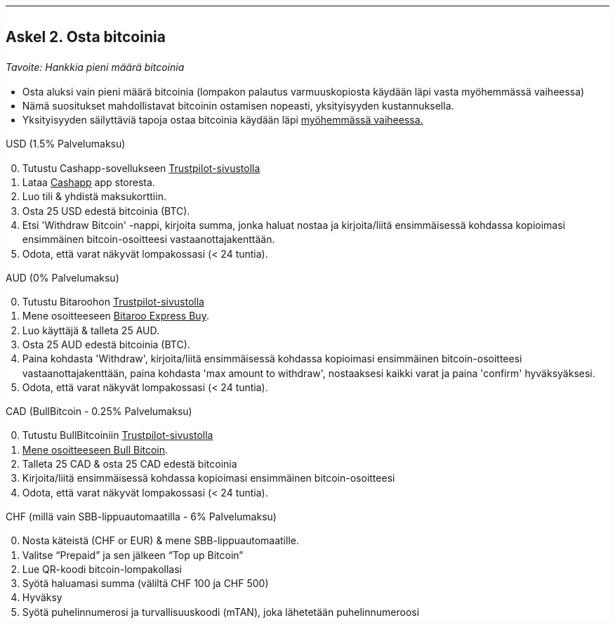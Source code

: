 -----

## Askel 2. Osta bitcoinia
*Tavoite: Hankkia pieni määrä bitcoinia*

- Osta aluksi vain pieni määrä bitcoinia (lompakon palautus varmuuskopiosta käydään läpi vasta myöhemmässä vaiheessa)
- Nämä suositukset mahdollistavat bitcoinin ostamisen nopeasti, yksityisyyden kustannuksella.
- Yksityisyyden säilyttäviä tapoja ostaa bitcoinia käydään läpi <a href="#step-12-buying-privately" target="_blank">myöhemmässä vaiheessa.</a>

USD (1.5% Palvelumaksu)

0. Tutustu Cashapp-sovellukseen <a href="https://www.trustpilot.com/review/cash.app" target="_blank">Trustpilot-sivustolla</a>
1. Lataa <a href="https://cash.app/" target="_blank">Cashapp</a> app storesta.
2. Luo tili & yhdistä maksukorttiin.
3. Osta 25 USD edestä bitcoinia (BTC).
4. Etsi 'Withdraw Bitcoin' -nappi, kirjoita summa, jonka haluat nostaa ja kirjoita/liitä ensimmäisessä kohdassa kopioimasi ensimmäinen bitcoin-osoitteesi vastaanottajakenttään.
5. Odota, että varat näkyvät lompakossasi (< 24 tuntia).

AUD (0% Palvelumaksu)

0. Tutustu Bitaroohon <a href="https://au.trustpilot.com/review/www.bitaroo.com.au" target="_blank">Trustpilot-sivustolla</a>
1. Mene osoitteeseen <a href="https://trade.bitaroo.com.au/express" target="_blank">Bitaroo Express Buy</a>.
2. Luo käyttäjä & talleta 25 AUD.
3. Osta 25 AUD edestä bitcoinia (BTC).
4. Paina kohdasta 'Withdraw', kirjoita/liitä ensimmäisessä kohdassa kopioimasi ensimmäinen bitcoin-osoitteesi vastaanottajakenttään, paina kohdasta 'max amount to withdraw', nostaaksesi kaikki varat ja paina 'confirm' hyväksyäksesi.
5. Odota, että varat näkyvät lompakossasi (< 24 tuntia).


CAD (BullBitcoin - 0.25% Palvelumaksu)

0. Tutustu BullBitcoiniin <a href="https://www.trustpilot.com/review/bullbitcoin.com" target="_blank">Trustpilot-sivustolla
1. Mene osoitteeseen <a href="https://bullbitcoin.com/fund-your-account" target="_blank">Bull Bitcoin</a>.
2. Talleta 25 CAD & osta 25 CAD edestä bitcoinia
3. Kirjoita/liitä ensimmäisessä kohdassa kopioimasi ensimmäinen bitcoin-osoitteesi
4. Odota, että varat näkyvät lompakossasi (< 24 tuntia).

CHF (millä vain SBB-lippuautomaatilla - 6% Palvelumaksu)

0. Nosta käteistä (CHF or EUR) & mene SBB-lippuautomaatille.
1. Valitse “Prepaid” ja sen jälkeen “Top up Bitcoin”
2. Lue QR-koodi bitcoin-lompakollasi
3. Syötä haluamasi summa (väliltä CHF 100 ja CHF 500)
4. Hyväksy
5. Syötä puhelinnumerosi ja turvallisuuskoodi (mTAN), joka lähetetään puhelinnumeroosi
